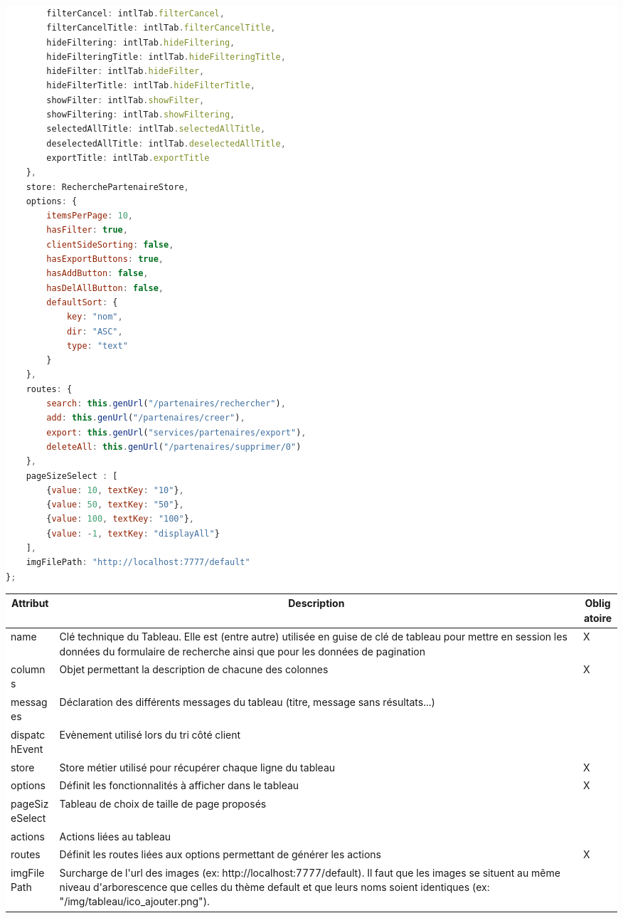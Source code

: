 ```javascript
        filterCancel: intlTab.filterCancel,
        filterCancelTitle: intlTab.filterCancelTitle,
        hideFiltering: intlTab.hideFiltering,
        hideFilteringTitle: intlTab.hideFilteringTitle,
        hideFilter: intlTab.hideFilter,
        hideFilterTitle: intlTab.hideFilterTitle,
        showFilter: intlTab.showFilter,
        showFiltering: intlTab.showFiltering,
        selectedAllTitle: intlTab.selectedAllTitle,
        deselectedAllTitle: intlTab.deselectedAllTitle,
        exportTitle: intlTab.exportTitle
    },
    store: RecherchePartenaireStore,
    options: {
        itemsPerPage: 10,
        hasFilter: true,
        clientSideSorting: false,
        hasExportButtons: true,
        hasAddButton: false,
        hasDelAllButton: false,
        defaultSort: {
            key: "nom",
            dir: "ASC",
            type: "text"
        }
    },
    routes: {
        search: this.genUrl("/partenaires/rechercher"),
        add: this.genUrl("/partenaires/creer"),
        export: this.genUrl("services/partenaires/export"),
        deleteAll: this.genUrl("/partenaires/supprimer/0")
    },
    pageSizeSelect : [
        {value: 10, textKey: "10"},
        {value: 50, textKey: "50"},
        {value: 100, textKey: "100"},
        {value: -1, textKey: "displayAll"}
    ],
    imgFilePath: "http://localhost:7777/default"
};
```

| Attribut | Description | Obligatoire |
| ------- | ----------- | ------- |
| name | Clé technique du Tableau. Elle est (entre autre) utilisée en guise de clé de tableau pour mettre en session les données du formulaire de recherche ainsi que pour les données de pagination  | X |
| columns | Objet permettant la description de chacune des colonnes | X |
| messages | Déclaration des différents messages du tableau (titre, message sans résultats...) | |
| dispatchEvent | Evènement utilisé lors du tri côté client | |
| store | Store métier utilisé pour récupérer chaque ligne du tableau | X |
| options | Définit les fonctionnalités à afficher dans le tableau | X |
| pageSizeSelect | Tableau de choix de taille de page proposés | |
| actions | Actions liées au tableau | |
| routes | Définit les routes liées aux options permettant de générer les actions | X |
| imgFilePath | Surcharge de l'url des images (ex: http://localhost:7777/default). Il faut que les images se situent au même niveau d'arborescence que celles du thème default et que leurs noms soient identiques (ex: "/img/tableau/ico_ajouter.png"). | |
